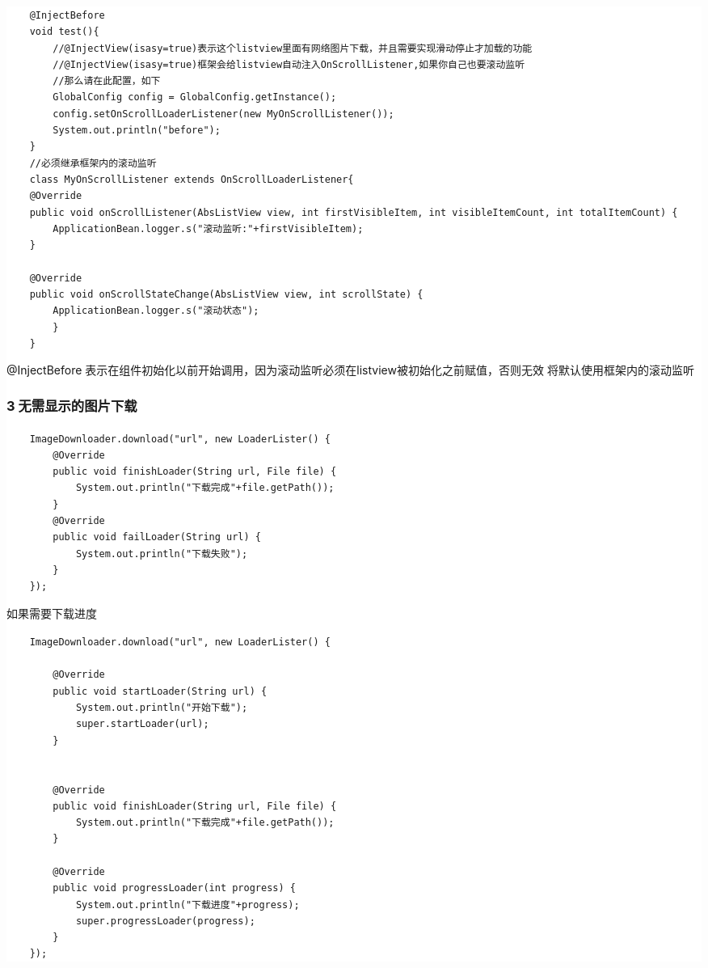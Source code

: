 		@InjectBefore
		void test(){
			//@InjectView(isasy=true)表示这个listview里面有网络图片下载，并且需要实现滑动停止才加载的功能
			//@InjectView(isasy=true)框架会给listview自动注入OnScrollListener,如果你自己也要滚动监听
			//那么请在此配置，如下
			GlobalConfig config = GlobalConfig.getInstance();
			config.setOnScrollLoaderListener(new MyOnScrollListener());
			System.out.println("before");
		}
		//必须继承框架内的滚动监听
		class MyOnScrollListener extends OnScrollLoaderListener{
		@Override
        public void onScrollListener(AbsListView view, int firstVisibleItem, int visibleItemCount, int totalItemCount) {
			ApplicationBean.logger.s("滚动监听:"+firstVisibleItem);
		}

		@Override
        public void onScrollStateChange(AbsListView view, int scrollState) {
			ApplicationBean.logger.s("滚动状态");
			}
		}
		
		
@InjectBefore 表示在组件初始化以前开始调用，因为滚动监听必须在listview被初始化之前赋值，否则无效 将默认使用框架内的滚动监听


### 3 无需显示的图片下载


		ImageDownloader.download("url", new LoaderLister() {
			@Override
			public void finishLoader(String url, File file) {
				System.out.println("下载完成"+file.getPath());
			}
			@Override
			public void failLoader(String url) {
				System.out.println("下载失败");
			}
		});
		
		
如果需要下载进度


		ImageDownloader.download("url", new LoaderLister() {
			
			@Override
			public void startLoader(String url) {
				System.out.println("开始下载");
			    super.startLoader(url);
			}
			
			
			@Override
			public void finishLoader(String url, File file) {
				System.out.println("下载完成"+file.getPath());
			}
			
			@Override
			public void progressLoader(int progress) {
				System.out.println("下载进度"+progress);
			    super.progressLoader(progress);
			}
		});
